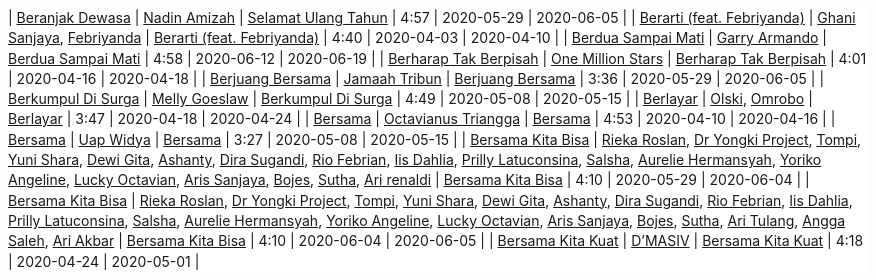 | [Beranjak Dewasa](https://open.spotify.com/track/3FPlY1uqTe1oFfIgI0BnoA) | [Nadin Amizah](https://open.spotify.com/artist/20zafXaLhm5IcXnSU93rNn) | [Selamat Ulang Tahun](https://open.spotify.com/album/75KyCmWatZRvlMcMRed9BG) | 4:57 | 2020-05-29 | 2020-06-05 |
| [Berarti (feat. Febriyanda)](https://open.spotify.com/track/1pFffFhbd5K90Y1v1C1T9a) | [Ghani Sanjaya](https://open.spotify.com/artist/5v5KYztl2MqPrmkNmrIvO6), [Febriyanda](https://open.spotify.com/artist/48PifAKbx22KpbVL62TqlE) | [Berarti (feat. Febriyanda)](https://open.spotify.com/album/5Qh2a6U7SEMOiWazKyqSvg) | 4:40 | 2020-04-03 | 2020-04-10 |
| [Berdua Sampai Mati](https://open.spotify.com/track/3tv565MNB1LgJVKkfSjrED) | [Garry Armando](https://open.spotify.com/artist/00XstgVsmOg2wmk12ecdKE) | [Berdua Sampai Mati](https://open.spotify.com/album/7rFU2LjLlGXrnHUwp6wv5U) | 4:58 | 2020-06-12 | 2020-06-19 |
| [Berharap Tak Berpisah](https://open.spotify.com/track/6p4mNwWiHLwpIOtavhCJA2) | [One Million Stars](https://open.spotify.com/artist/0eDqFpMtg7u3c8LudlTqFu) | [Berharap Tak Berpisah](https://open.spotify.com/album/7KiKAtvbQaKbWc9lRR6pIF) | 4:01 | 2020-04-16 | 2020-04-18 |
| [Berjuang Bersama](https://open.spotify.com/track/0KasT2dQyz5NIAkNtPqrVU) | [Jamaah Tribun](https://open.spotify.com/artist/5w7w68JY80DsAfWGRMwWU0) | [Berjuang Bersama](https://open.spotify.com/album/3qbkbAZpH7XvJQ2lfZhqba) | 3:36 | 2020-05-29 | 2020-06-05 |
| [Berkumpul Di Surga](https://open.spotify.com/track/2ylI6N4PLasV6XZMWKG4jS) | [Melly Goeslaw](https://open.spotify.com/artist/6oM1PyiV3LidEUIHKubg3W) | [Berkumpul Di Surga](https://open.spotify.com/album/1PPMuHWJaIo0p7CtdczFhl) | 4:49 | 2020-05-08 | 2020-05-15 |
| [Berlayar](https://open.spotify.com/track/1WLkfsNOBjhuJyd215pufe) | [Olski](https://open.spotify.com/artist/4R0IfHszLiWGOgtqlyuY71), [Omrobo](https://open.spotify.com/artist/4UnYKgDzTgZ4H8FhHpi0Zp) | [Berlayar](https://open.spotify.com/album/6ePPCGS9bJgDTjde1KPnog) | 3:47 | 2020-04-18 | 2020-04-24 |
| [Bersama](https://open.spotify.com/track/2GDmQJnDiXxUZoMVxQj6jw) | [Octavianus Triangga](https://open.spotify.com/artist/0CkHYSqFdC8RxpGAtRcGgG) | [Bersama](https://open.spotify.com/album/5Ifhu4cPIyousWNmbCrfhh) | 4:53 | 2020-04-10 | 2020-04-16 |
| [Bersama](https://open.spotify.com/track/23Ry6PdI6zwtrwZtP03t27) | [Uap Widya](https://open.spotify.com/artist/1WWvSaBJuHGztksVJ0N9A9) | [Bersama](https://open.spotify.com/album/6L3zAaHN2HCxK6DEkV4KdY) | 3:27 | 2020-05-08 | 2020-05-15 |
| [Bersama Kita Bisa](https://open.spotify.com/track/4DlpxviVdzPhw3hXt5G8tk) | [Rieka Roslan](https://open.spotify.com/artist/1uv8Uq3SQm91fql1Ef6G2l), [Dr Yongki Project](https://open.spotify.com/artist/35Sg7I3mRwRfvr79AgBc9t), [Tompi](https://open.spotify.com/artist/3FxQst3IlItxaNPGzjl17G), [Yuni Shara](https://open.spotify.com/artist/23Oj0QXzYD7iIWYG2sfMDI), [Dewi Gita](https://open.spotify.com/artist/2mdhF7tOeaoeCRXGosuYsr), [Ashanty](https://open.spotify.com/artist/5MMKUZqCug8M2r4N4cNru1), [Dira Sugandi](https://open.spotify.com/artist/2k1g0IrGtzPG8jjGCVtgB2), [Rio Febrian](https://open.spotify.com/artist/3q3FakGkayPyaj7dV3luv9), [Iis Dahlia](https://open.spotify.com/artist/5O7fzBpuk6ECxw6qY36Hky), [Prilly Latuconsina](https://open.spotify.com/artist/2ZMfLZnfHC3oXgvA3kKFwi), [Salsha](https://open.spotify.com/artist/25gaVpEHT6OQXS7SKVmBag), [Aurelie Hermansyah](https://open.spotify.com/artist/0jRyqHEAbo2Dx3Nm2KOJCy), [Yoriko Angeline](https://open.spotify.com/artist/0rvVyi7wIp3FIHRbs1PB3r), [Lucky Octavian](https://open.spotify.com/artist/2T0Pqu9PDFck2kh9pxVTp8), [Aris Sanjaya](https://open.spotify.com/artist/61M5oVSO20U6c0hTXS6MfX), [Bojes](https://open.spotify.com/artist/5hhTfdQY1z4xtxsIr3Bqdc), [Sutha](https://open.spotify.com/artist/1DsII39gP13kKTIgTuPjil), [Ari renaldi](https://open.spotify.com/artist/3cAMiYCOmYHk3Ms9FxU4Fj) | [Bersama Kita Bisa](https://open.spotify.com/album/0PDRSnk3WtRz70uk1tdSb4) | 4:10 | 2020-05-29 | 2020-06-04 |
| [Bersama Kita Bisa](https://open.spotify.com/track/4DlpxviVdzPhw3hXt5G8tk) | [Rieka Roslan](https://open.spotify.com/artist/1uv8Uq3SQm91fql1Ef6G2l), [Dr Yongki Project](https://open.spotify.com/artist/35Sg7I3mRwRfvr79AgBc9t), [Tompi](https://open.spotify.com/artist/3FxQst3IlItxaNPGzjl17G), [Yuni Shara](https://open.spotify.com/artist/23Oj0QXzYD7iIWYG2sfMDI), [Dewi Gita](https://open.spotify.com/artist/2mdhF7tOeaoeCRXGosuYsr), [Ashanty](https://open.spotify.com/artist/5MMKUZqCug8M2r4N4cNru1), [Dira Sugandi](https://open.spotify.com/artist/2k1g0IrGtzPG8jjGCVtgB2), [Rio Febrian](https://open.spotify.com/artist/3q3FakGkayPyaj7dV3luv9), [Iis Dahlia](https://open.spotify.com/artist/5O7fzBpuk6ECxw6qY36Hky), [Prilly Latuconsina](https://open.spotify.com/artist/2ZMfLZnfHC3oXgvA3kKFwi), [Salsha](https://open.spotify.com/artist/25gaVpEHT6OQXS7SKVmBag), [Aurelie Hermansyah](https://open.spotify.com/artist/0jRyqHEAbo2Dx3Nm2KOJCy), [Yoriko Angeline](https://open.spotify.com/artist/0rvVyi7wIp3FIHRbs1PB3r), [Lucky Octavian](https://open.spotify.com/artist/2T0Pqu9PDFck2kh9pxVTp8), [Aris Sanjaya](https://open.spotify.com/artist/61M5oVSO20U6c0hTXS6MfX), [Bojes](https://open.spotify.com/artist/5hhTfdQY1z4xtxsIr3Bqdc), [Sutha](https://open.spotify.com/artist/1DsII39gP13kKTIgTuPjil), [Ari Tulang](https://open.spotify.com/artist/5KxS8o2knqDXzzEl53AzS2), [Angga Saleh](https://open.spotify.com/artist/4Tw5yhEH5yNWLtgErCIFRL), [Ari Akbar](https://open.spotify.com/artist/1XHEMHv6Qax37cv6O4adtH) | [Bersama Kita Bisa](https://open.spotify.com/album/0PDRSnk3WtRz70uk1tdSb4) | 4:10 | 2020-06-04 | 2020-06-05 |
| [Bersama Kita Kuat](https://open.spotify.com/track/5Q1lhSIbSunT8tINQvR8wK) | [D’MASIV](https://open.spotify.com/artist/1hioeMAsVwJ3bvcb9lxBpB) | [Bersama Kita Kuat](https://open.spotify.com/album/3W8OggKdYiMNBCZO2aXaUJ) | 4:18 | 2020-04-24 | 2020-05-01 |